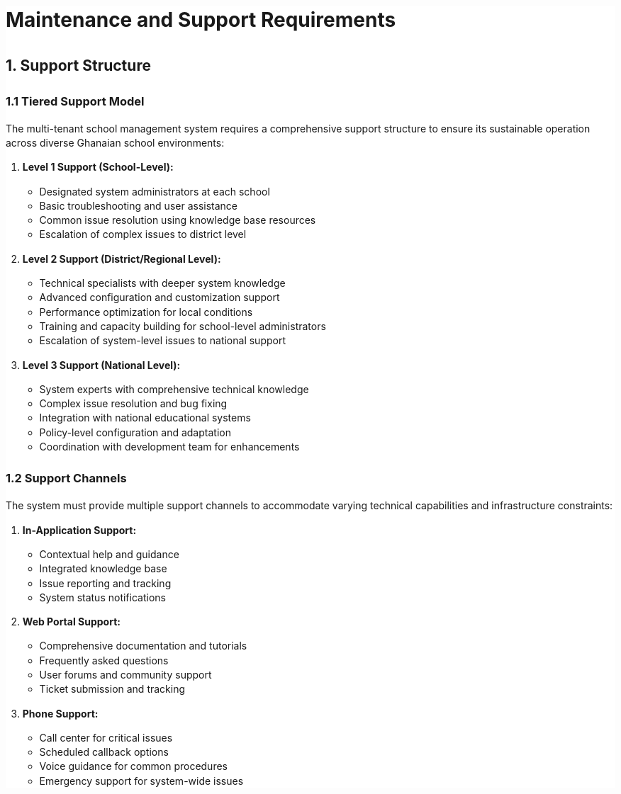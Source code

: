 # Maintenance and Support Requirements

## 1. Support Structure

### 1.1 Tiered Support Model

The multi-tenant school management system requires a comprehensive support structure to ensure its sustainable operation across diverse Ghanaian school environments:

1. **Level 1 Support (School-Level):**
   - Designated system administrators at each school
   - Basic troubleshooting and user assistance
   - Common issue resolution using knowledge base resources
   - Escalation of complex issues to district level

2. **Level 2 Support (District/Regional Level):**
   - Technical specialists with deeper system knowledge
   - Advanced configuration and customization support
   - Performance optimization for local conditions
   - Training and capacity building for school-level administrators
   - Escalation of system-level issues to national support

3. **Level 3 Support (National Level):**
   - System experts with comprehensive technical knowledge
   - Complex issue resolution and bug fixing
   - Integration with national educational systems
   - Policy-level configuration and adaptation
   - Coordination with development team for enhancements

### 1.2 Support Channels

The system must provide multiple support channels to accommodate varying technical capabilities and infrastructure constraints:

1. **In-Application Support:**
   - Contextual help and guidance
   - Integrated knowledge base
   - Issue reporting and tracking
   - System status notifications

2. **Web Portal Support:**
   - Comprehensive documentation and tutorials
   - Frequently asked questions
   - User forums and community support
   - Ticket submission and tracking

3. **Phone Support:**
   - Call center for critical issues
   - Scheduled callback options
   - Voice guidance for common procedures
   - Emergency support for system-wide issues

